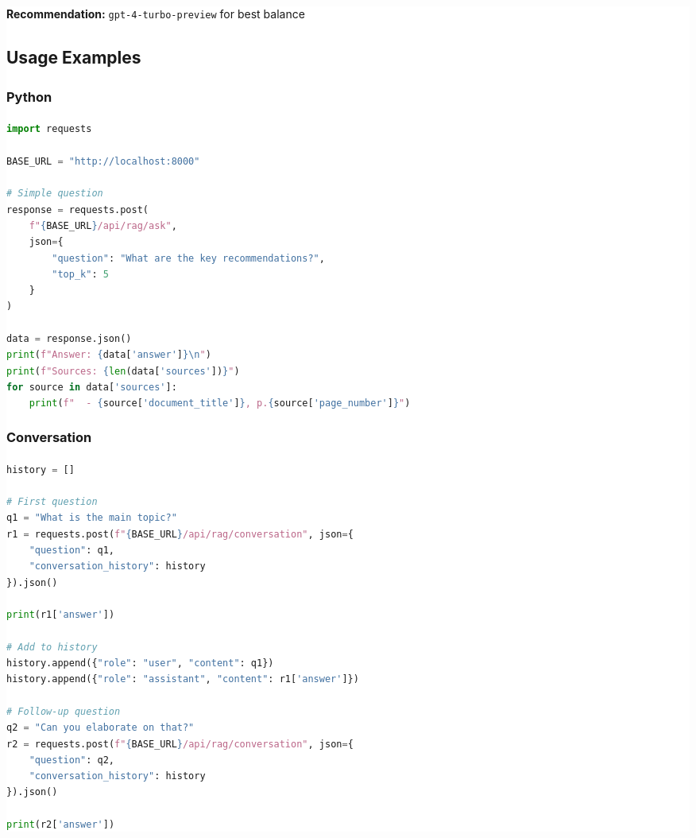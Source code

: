 **Recommendation:** `gpt-4-turbo-preview` for best balance

## Usage Examples

### Python

```python
import requests

BASE_URL = "http://localhost:8000"

# Simple question
response = requests.post(
    f"{BASE_URL}/api/rag/ask",
    json={
        "question": "What are the key recommendations?",
        "top_k": 5
    }
)

data = response.json()
print(f"Answer: {data['answer']}\n")
print(f"Sources: {len(data['sources'])}")
for source in data['sources']:
    print(f"  - {source['document_title']}, p.{source['page_number']}")
```

### Conversation

```python
history = []

# First question
q1 = "What is the main topic?"
r1 = requests.post(f"{BASE_URL}/api/rag/conversation", json={
    "question": q1,
    "conversation_history": history
}).json()

print(r1['answer'])

# Add to history
history.append({"role": "user", "content": q1})
history.append({"role": "assistant", "content": r1['answer']})

# Follow-up question
q2 = "Can you elaborate on that?"
r2 = requests.post(f"{BASE_URL}/api/rag/conversation", json={
    "question": q2,
    "conversation_history": history
}).json()

print(r2['answer'])
```
